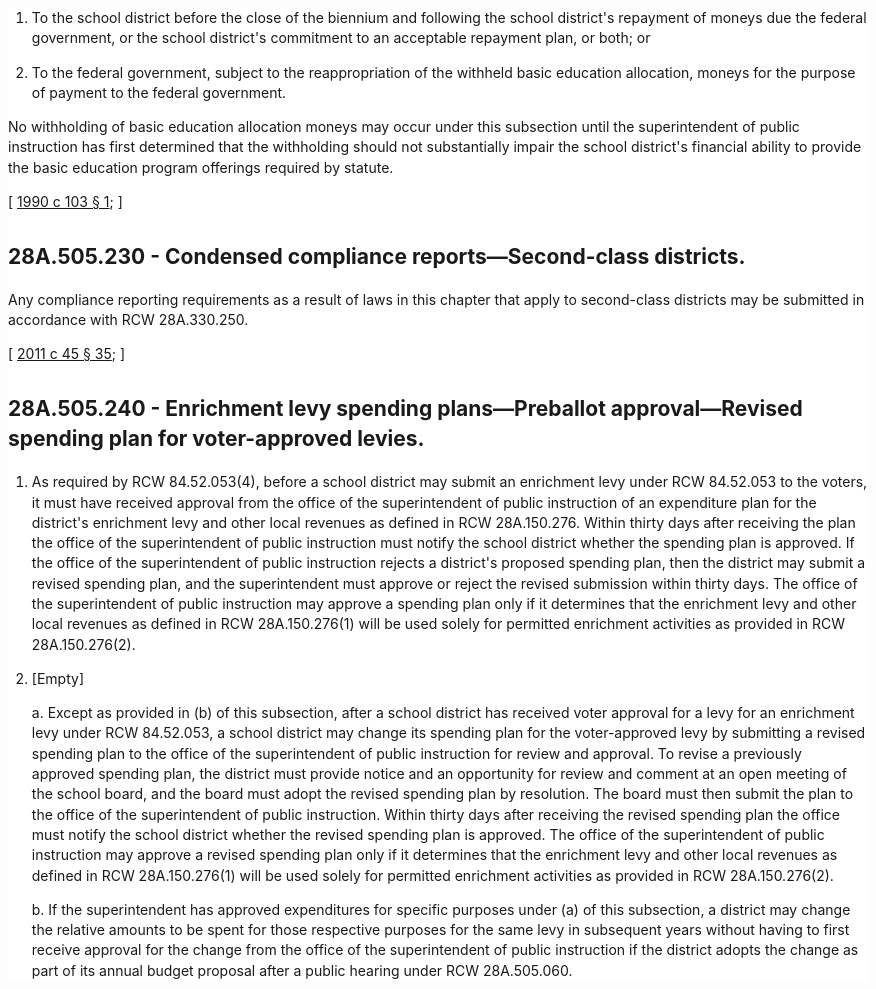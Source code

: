 1. To the school district before the close of the biennium and following the school district's repayment of moneys due the federal government, or the school district's commitment to an acceptable repayment plan, or both; or

2. To the federal government, subject to the reappropriation of the withheld basic education allocation, moneys for the purpose of payment to the federal government.

No withholding of basic education allocation moneys may occur under this subsection until the superintendent of public instruction has first determined that the withholding should not substantially impair the school district's financial ability to provide the basic education program offerings required by statute.

\[ [1990 c 103 § 1](http://leg.wa.gov/CodeReviser/documents/sessionlaw/1990c103.pdf?cite=1990%20c%20103%20§%201); \]

## 28A.505.230 - Condensed compliance reports—Second-class districts.
Any compliance reporting requirements as a result of laws in this chapter that apply to second-class districts may be submitted in accordance with RCW 28A.330.250.

\[ [2011 c 45 § 35](http://lawfilesext.leg.wa.gov/biennium/2011-12/Pdf/Bills/Session%20Laws/Senate/5184-S.SL.pdf?cite=2011%20c%2045%20§%2035); \]

## 28A.505.240 - Enrichment levy spending plans—Preballot approval—Revised spending plan for voter-approved levies.
1. As required by RCW 84.52.053(4), before a school district may submit an enrichment levy under RCW 84.52.053 to the voters, it must have received approval from the office of the superintendent of public instruction of an expenditure plan for the district's enrichment levy and other local revenues as defined in RCW 28A.150.276. Within thirty days after receiving the plan the office of the superintendent of public instruction must notify the school district whether the spending plan is approved. If the office of the superintendent of public instruction rejects a district's proposed spending plan, then the district may submit a revised spending plan, and the superintendent must approve or reject the revised submission within thirty days. The office of the superintendent of public instruction may approve a spending plan only if it determines that the enrichment levy and other local revenues as defined in RCW 28A.150.276(1) will be used solely for permitted enrichment activities as provided in RCW 28A.150.276(2).

2. [Empty]

    a.  Except as provided in (b) of this subsection, after a school district has received voter approval for a levy for an enrichment levy under RCW 84.52.053, a school district may change its spending plan for the voter-approved levy by submitting a revised spending plan to the office of the superintendent of public instruction for review and approval. To revise a previously approved spending plan, the district must provide notice and an opportunity for review and comment at an open meeting of the school board, and the board must adopt the revised spending plan by resolution. The board must then submit the plan to the office of the superintendent of public instruction. Within thirty days after receiving the revised spending plan the office must notify the school district whether the revised spending plan is approved. The office of the superintendent of public instruction may approve a revised spending plan only if it determines that the enrichment levy and other local revenues as defined in RCW 28A.150.276(1) will be used solely for permitted enrichment activities as provided in RCW 28A.150.276(2).

    b.  If the superintendent has approved expenditures for specific purposes under (a) of this subsection, a district may change the relative amounts to be spent for those respective purposes for the same levy in subsequent years without having to first receive approval for the change from the office of the superintendent of public instruction if the district adopts the change as part of its annual budget proposal after a public hearing under RCW 28A.505.060.
